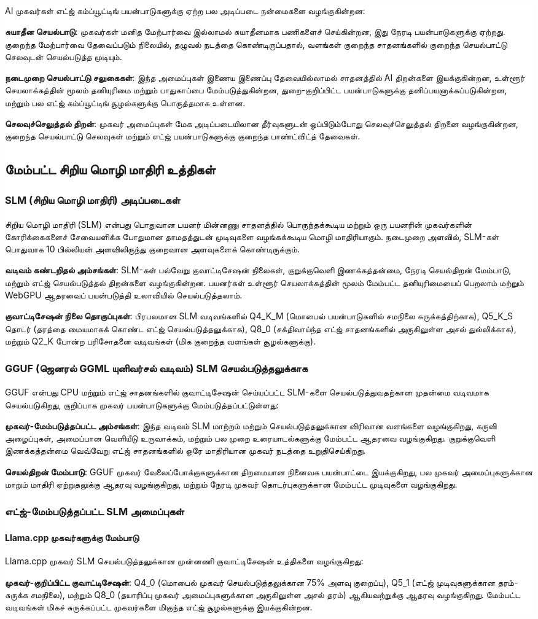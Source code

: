 AI முகவர்கள் எட்ஜ் கம்ப்யூட்டிங் பயன்பாடுகளுக்கு ஏற்ற பல அடிப்படை நன்மைகளை வழங்குகின்றன:

**சுயாதீன செயல்பாடு**: முகவர்கள் மனித மேற்பார்வை இல்லாமல் சுயாதீனமாக பணிகளைச் செய்கின்றன, இது நேரடி பயன்பாடுகளுக்கு ஏற்றது. குறைந்த மேற்பார்வை தேவைப்படும் நிலையில், தழுவல் நடத்தை கொண்டிருப்பதால், வளங்கள் குறைந்த சாதனங்களில் குறைந்த செயல்பாட்டு செலவுடன் செயல்படுத்த முடியும்.

**நடைமுறை செயல்பாட்டு சலுகைகள்**: இந்த அமைப்புகள் இணைய இணைப்பு தேவையில்லாமல் சாதனத்தில் AI திறன்களை இயக்குகின்றன, உள்ளூர் செயலாக்கத்தின் மூலம் தனியுரிமை மற்றும் பாதுகாப்பை மேம்படுத்துகின்றன, துறை-குறிப்பிட்ட பயன்பாடுகளுக்கு தனிப்பயனாக்கப்படுகின்றன, மற்றும் பல எட்ஜ் கம்ப்யூட்டிங் சூழல்களுக்கு பொருத்தமாக உள்ளன.

**செலவுச்செலுத்தல் திறன்**: முகவர் அமைப்புகள் மேக அடிப்படையிலான தீர்வுகளுடன் ஒப்பிடும்போது செலவுச்செலுத்தல் திறனை வழங்குகின்றன, குறைந்த செயல்பாட்டு செலவுகள் மற்றும் எட்ஜ் பயன்பாடுகளுக்கு குறைந்த பாண்ட்விட்த் தேவைகள்.

## மேம்பட்ட சிறிய மொழி மாதிரி உத்திகள்

### SLM (சிறிய மொழி மாதிரி) அடிப்படைகள்

சிறிய மொழி மாதிரி (SLM) என்பது பொதுவான பயனர் மின்னணு சாதனத்தில் பொருந்தக்கூடிய மற்றும் ஒரு பயனரின் முகவர்களின் கோரிக்கைகளைச் சேவையளிக்க போதுமான தாமதத்துடன் முடிவுகளை வழங்கக்கூடிய மொழி மாதிரியாகும். நடைமுறை அளவில், SLM-கள் பொதுவாக 10 பில்லியன் அளவிலிருந்து குறைவான அளவுகளைக் கொண்டிருக்கும்.

**வடிவம் கண்டறிதல் அம்சங்கள்**: SLM-கள் பல்வேறு குவாட்டிசேஷன் நிலைகள், குறுக்குவெளி இணக்கத்தன்மை, நேரடி செயல்திறன் மேம்பாடு, மற்றும் எட்ஜ் செயல்படுத்தல் திறன்களை வழங்குகின்றன. பயனர்கள் உள்ளூர் செயலாக்கத்தின் மூலம் மேம்பட்ட தனியுரிமையைப் பெறலாம் மற்றும் WebGPU ஆதரவைப் பயன்படுத்தி உலாவியில் செயல்படுத்தலாம்.

**குவாட்டிசேஷன் நிலை தொகுப்புகள்**: பிரபலமான SLM வடிவங்களில் Q4_K_M (மொபைல் பயன்பாடுகளில் சமநிலை சுருக்கத்திற்காக), Q5_K_S தொடர் (தரத்தை மையமாகக் கொண்ட எட்ஜ் செயல்படுத்தலுக்காக), Q8_0 (சக்திவாய்ந்த எட்ஜ் சாதனங்களில் அருகிலுள்ள அசல் துல்லிக்காக), மற்றும் Q2_K போன்ற பரிசோதனை வடிவங்கள் (மிக குறைந்த வளங்கள் சூழல்களுக்கு).

### GGUF (ஜெனரல் GGML யுனிவர்சல் வடிவம்) SLM செயல்படுத்தலுக்காக

GGUF என்பது CPU மற்றும் எட்ஜ் சாதனங்களில் குவாட்டிசேஷன் செய்யப்பட்ட SLM-களை செயல்படுத்துவதற்கான முதன்மை வடிவமாக செயல்படுகிறது, குறிப்பாக முகவர் பயன்பாடுகளுக்கு மேம்படுத்தப்பட்டுள்ளது:

**முகவர்-மேம்படுத்தப்பட்ட அம்சங்கள்**: இந்த வடிவம் SLM மாற்றம் மற்றும் செயல்படுத்தலுக்கான விரிவான வளங்களை வழங்குகிறது, கருவி அழைப்புகள், அமைப்பான வெளியீடு உருவாக்கம், மற்றும் பல முறை உரையாடல்களுக்கு மேம்பட்ட ஆதரவை வழங்குகிறது. குறுக்குவெளி இணக்கத்தன்மை வெவ்வேறு எட்ஜ் சாதனங்களில் ஒரே மாதிரியான முகவர் நடத்தை உறுதிசெய்கிறது.

**செயல்திறன் மேம்பாடு**: GGUF முகவர் வேலைப்போக்குகளுக்கான திறமையான நினைவக பயன்பாட்டை இயக்குகிறது, பல முகவர் அமைப்புகளுக்கான மாறும் மாதிரி ஏற்றுதலுக்கு ஆதரவு வழங்குகிறது, மற்றும் நேரடி முகவர் தொடர்புகளுக்கான மேம்பட்ட முடிவுகளை வழங்குகிறது.

### எட்ஜ்-மேம்படுத்தப்பட்ட SLM அமைப்புகள்

#### Llama.cpp முகவர்களுக்கு மேம்பாடு

Llama.cpp முகவர் SLM செயல்படுத்தலுக்கான முன்னணி குவாட்டிசேஷன் உத்திகளை வழங்குகிறது:

**முகவர்-குறிப்பிட்ட குவாட்டிசேஷன்**: Q4_0 (மொபைல் முகவர் செயல்படுத்தலுக்கான 75% அளவு குறைப்பு), Q5_1 (எட்ஜ் முடிவுகளுக்கான தரம்-சுருக்க சமநிலை), மற்றும் Q8_0 (தயாரிப்பு முகவர் அமைப்புகளுக்கான அருகிலுள்ள அசல் தரம்) ஆகியவற்றுக்கு ஆதரவு வழங்குகிறது. மேம்பட்ட வடிவங்கள் மிகச் சுருக்கப்பட்ட முகவர்களை மிகுந்த எட்ஜ் சூழல்களுக்கு இயக்குகின்றன.
